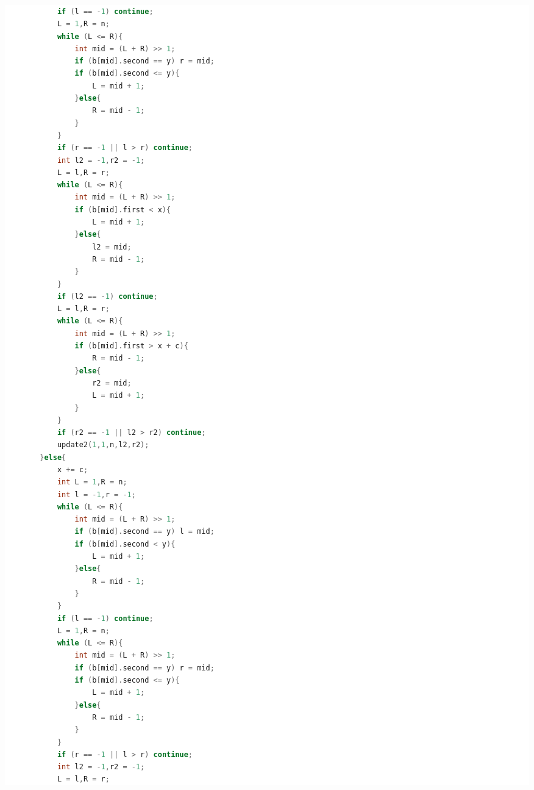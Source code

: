 ```cpp
			if (l == -1) continue;
			L = 1,R = n;
			while (L <= R){
				int mid = (L + R) >> 1;
				if (b[mid].second == y) r = mid;
				if (b[mid].second <= y){
					L = mid + 1;
				}else{
					R = mid - 1;
				}
			}
			if (r == -1 || l > r) continue;
			int l2 = -1,r2 = -1;
			L = l,R = r;
			while (L <= R){
				int mid = (L + R) >> 1;
				if (b[mid].first < x){
					L = mid + 1;
				}else{
					l2 = mid;
					R = mid - 1;
				}
			}
			if (l2 == -1) continue;
			L = l,R = r;
			while (L <= R){
				int mid = (L + R) >> 1;
				if (b[mid].first > x + c){
					R = mid - 1;
				}else{
					r2 = mid;
					L = mid + 1;
				}
			}
			if (r2 == -1 || l2 > r2) continue;
			update2(1,1,n,l2,r2);
		}else{
			x += c;
			int L = 1,R = n;
			int l = -1,r = -1;
			while (L <= R){
				int mid = (L + R) >> 1;
				if (b[mid].second == y) l = mid;
				if (b[mid].second < y){
					L = mid + 1;
				}else{
					R = mid - 1;
				}
			}
			if (l == -1) continue;
			L = 1,R = n;
			while (L <= R){
				int mid = (L + R) >> 1;
				if (b[mid].second == y) r = mid;
				if (b[mid].second <= y){
					L = mid + 1;
				}else{
					R = mid - 1;
				}
			}
			if (r == -1 || l > r) continue;
			int l2 = -1,r2 = -1;
			L = l,R = r;
```